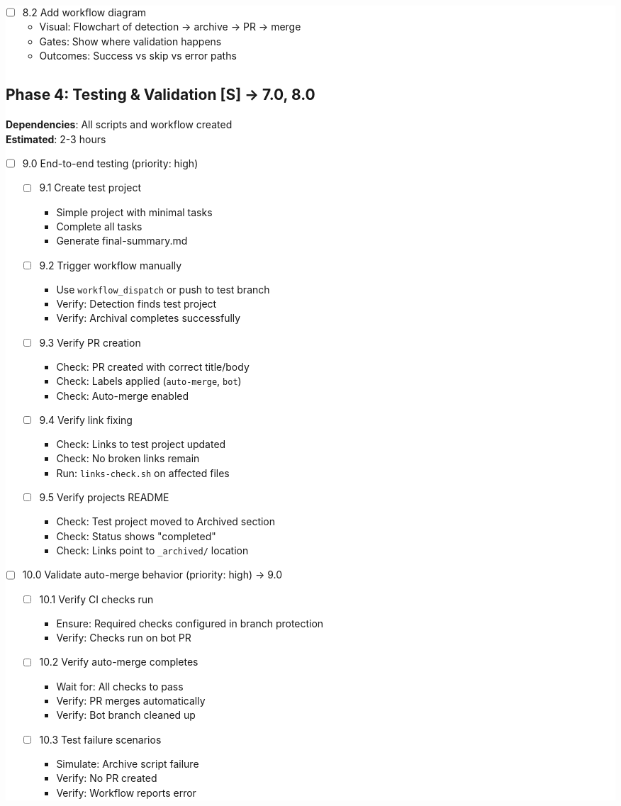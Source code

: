   - [ ] 8.2 Add workflow diagram
    - Visual: Flowchart of detection → archive → PR → merge
    - Gates: Show where validation happens
    - Outcomes: Success vs skip vs error paths

## Phase 4: Testing & Validation [S] → 7.0, 8.0

**Dependencies**: All scripts and workflow created  
**Estimated**: 2-3 hours

- [ ] 9.0 End-to-end testing (priority: high)

  - [ ] 9.1 Create test project

    - Simple project with minimal tasks
    - Complete all tasks
    - Generate final-summary.md

  - [ ] 9.2 Trigger workflow manually

    - Use `workflow_dispatch` or push to test branch
    - Verify: Detection finds test project
    - Verify: Archival completes successfully

  - [ ] 9.3 Verify PR creation

    - Check: PR created with correct title/body
    - Check: Labels applied (`auto-merge`, `bot`)
    - Check: Auto-merge enabled

  - [ ] 9.4 Verify link fixing

    - Check: Links to test project updated
    - Check: No broken links remain
    - Run: `links-check.sh` on affected files

  - [ ] 9.5 Verify projects README
    - Check: Test project moved to Archived section
    - Check: Status shows "completed"
    - Check: Links point to `_archived/` location

- [ ] 10.0 Validate auto-merge behavior (priority: high) → 9.0

  - [ ] 10.1 Verify CI checks run

    - Ensure: Required checks configured in branch protection
    - Verify: Checks run on bot PR

  - [ ] 10.2 Verify auto-merge completes

    - Wait for: All checks to pass
    - Verify: PR merges automatically
    - Verify: Bot branch cleaned up

  - [ ] 10.3 Test failure scenarios
    - Simulate: Archive script failure
    - Verify: No PR created
    - Verify: Workflow reports error
